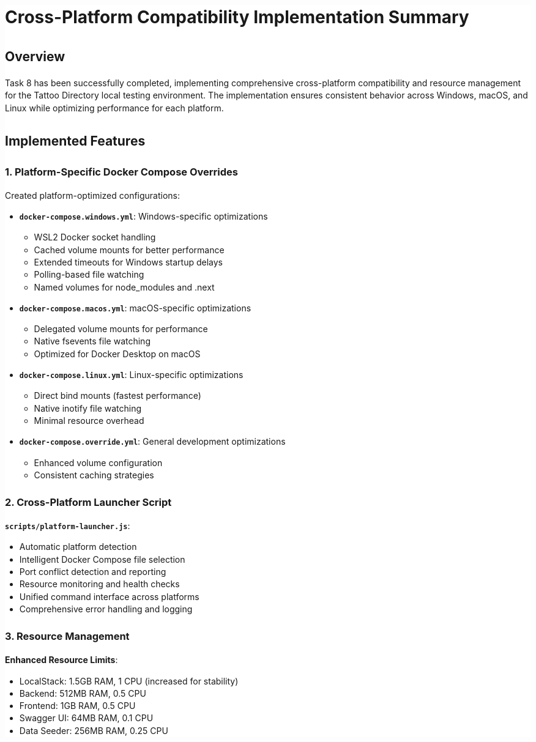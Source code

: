 # Cross-Platform Compatibility Implementation Summary

## Overview

Task 8 has been successfully completed, implementing comprehensive cross-platform compatibility and resource management for the Tattoo Directory local testing environment. The implementation ensures consistent behavior across Windows, macOS, and Linux while optimizing performance for each platform.

## Implemented Features

### 1. Platform-Specific Docker Compose Overrides

Created platform-optimized configurations:

- **`docker-compose.windows.yml`**: Windows-specific optimizations
  - WSL2 Docker socket handling
  - Cached volume mounts for better performance
  - Extended timeouts for Windows startup delays
  - Polling-based file watching
  - Named volumes for node_modules and .next

- **`docker-compose.macos.yml`**: macOS-specific optimizations
  - Delegated volume mounts for performance
  - Native fsevents file watching
  - Optimized for Docker Desktop on macOS

- **`docker-compose.linux.yml`**: Linux-specific optimizations
  - Direct bind mounts (fastest performance)
  - Native inotify file watching
  - Minimal resource overhead

- **`docker-compose.override.yml`**: General development optimizations
  - Enhanced volume configuration
  - Consistent caching strategies

### 2. Cross-Platform Launcher Script

**`scripts/platform-launcher.js`**:
- Automatic platform detection
- Intelligent Docker Compose file selection
- Port conflict detection and reporting
- Resource monitoring and health checks
- Unified command interface across platforms
- Comprehensive error handling and logging

### 3. Resource Management

**Enhanced Resource Limits**:
- LocalStack: 1.5GB RAM, 1 CPU (increased for stability)
- Backend: 512MB RAM, 0.5 CPU
- Frontend: 1GB RAM, 0.5 CPU
- Swagger UI: 64MB RAM, 0.1 CPU
- Data Seeder: 256MB RAM, 0.25 CPU
